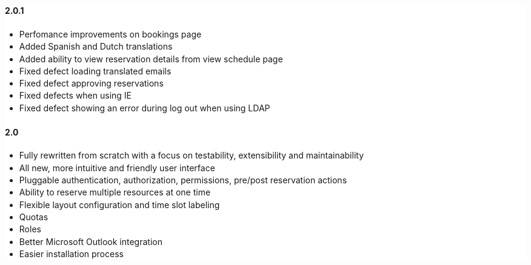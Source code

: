 <h4>2.0.1</h4>
<ul>
	<li>Perfomance improvements on bookings page</li>
	<li>Added Spanish and Dutch translations</li>
	<li>Added ability to view reservation details from view schedule page</li>
	<li>Fixed defect loading translated emails</li>
	<li>Fixed defect approving reservations</li>
	<li>Fixed defects when using IE</li>
	<li>Fixed defect showing an error during log out when using LDAP</li>
</ul>

<h4>2.0</h4>
<ul>
	<li>Fully rewritten from scratch with a focus on testability, extensibility and maintainability</li>
	<li>All new, more intuitive and friendly user interface</li>
	<li>Pluggable authentication, authorization, permissions, pre/post reservation actions</li>
	<li>Ability to reserve multiple resources at one time</li>
	<li>Flexible layout configuration and time slot labeling</li>
	<li>Quotas</li>
	<li>Roles</li>
	<li>Better Microsoft Outlook integration</li>
	<li>Easier installation process</li>
</ul>

</body>
</html>